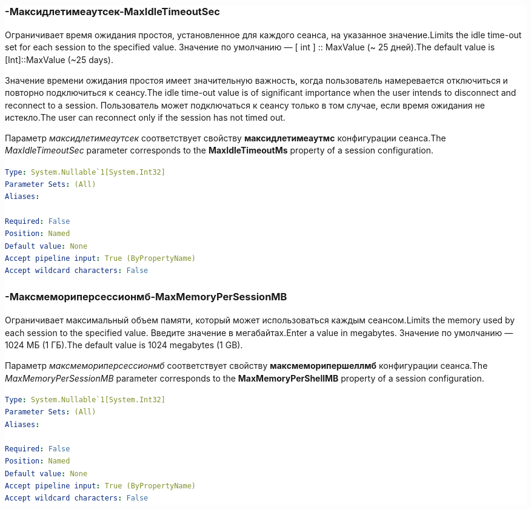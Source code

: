### <span data-ttu-id="eb477-168">-Максидлетимеаутсек</span><span class="sxs-lookup"><span data-stu-id="eb477-168">-MaxIdleTimeoutSec</span></span>

<span data-ttu-id="eb477-169">Ограничивает время ожидания простоя, установленное для каждого сеанса, на указанное значение.</span><span class="sxs-lookup"><span data-stu-id="eb477-169">Limits the idle time-out set for each session to the specified value.</span></span>
<span data-ttu-id="eb477-170">Значение по умолчанию — \[ int \] :: MaxValue (~ 25 дней).</span><span class="sxs-lookup"><span data-stu-id="eb477-170">The default value is \[Int\]::MaxValue (~25 days).</span></span>

<span data-ttu-id="eb477-171">Значение времени ожидания простоя имеет значительную важность, когда пользователь намеревается отключиться и повторно подключиться к сеансу.</span><span class="sxs-lookup"><span data-stu-id="eb477-171">The idle time-out value is of significant importance when the user intends to disconnect and reconnect to a session.</span></span>
<span data-ttu-id="eb477-172">Пользователь может подключаться к сеансу только в том случае, если время ожидания не истекло.</span><span class="sxs-lookup"><span data-stu-id="eb477-172">The user can reconnect only if the session has not timed out.</span></span>

<span data-ttu-id="eb477-173">Параметр *максидлетимеаутсек* соответствует свойству **максидлетимеаутмс** конфигурации сеанса.</span><span class="sxs-lookup"><span data-stu-id="eb477-173">The *MaxIdleTimeoutSec* parameter corresponds to the **MaxIdleTimeoutMs** property of a session configuration.</span></span>

```yaml
Type: System.Nullable`1[System.Int32]
Parameter Sets: (All)
Aliases:

Required: False
Position: Named
Default value: None
Accept pipeline input: True (ByPropertyName)
Accept wildcard characters: False
```

### <span data-ttu-id="eb477-174">-Максмемориперсессионмб</span><span class="sxs-lookup"><span data-stu-id="eb477-174">-MaxMemoryPerSessionMB</span></span>

<span data-ttu-id="eb477-175">Ограничивает максимальный объем памяти, который может использоваться каждым сеансом.</span><span class="sxs-lookup"><span data-stu-id="eb477-175">Limits the memory used by each session to the specified value.</span></span>
<span data-ttu-id="eb477-176">Введите значение в мегабайтах.</span><span class="sxs-lookup"><span data-stu-id="eb477-176">Enter a value in megabytes.</span></span>
<span data-ttu-id="eb477-177">Значение по умолчанию — 1024 МБ (1 ГБ).</span><span class="sxs-lookup"><span data-stu-id="eb477-177">The default value is 1024 megabytes (1 GB).</span></span>

<span data-ttu-id="eb477-178">Параметр *максмемориперсессионмб* соответствует свойству **максмеморипершеллмб** конфигурации сеанса.</span><span class="sxs-lookup"><span data-stu-id="eb477-178">The *MaxMemoryPerSessionMB* parameter corresponds to the **MaxMemoryPerShellMB** property of a session configuration.</span></span>

```yaml
Type: System.Nullable`1[System.Int32]
Parameter Sets: (All)
Aliases:

Required: False
Position: Named
Default value: None
Accept pipeline input: True (ByPropertyName)
Accept wildcard characters: False
```
